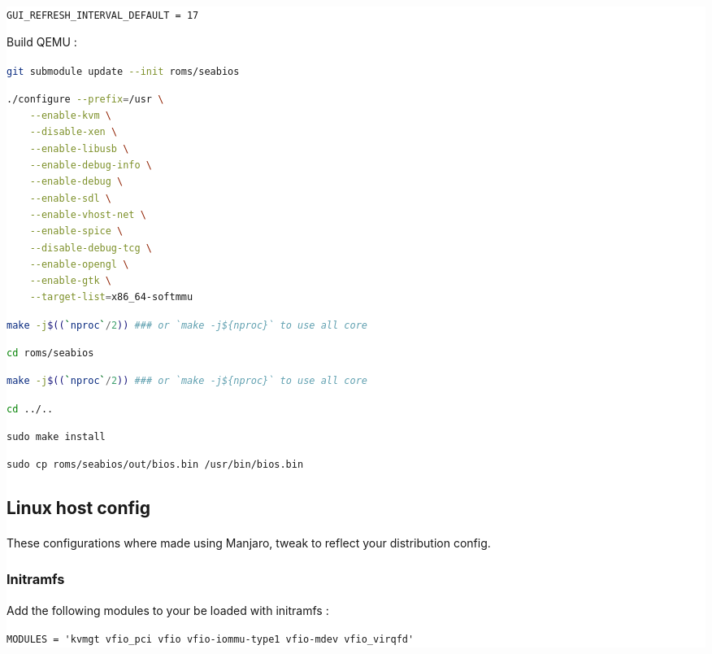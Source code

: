 ```sh
GUI_REFRESH_INTERVAL_DEFAULT = 17
```

Build QEMU :

```sh
git submodule update --init roms/seabios
```

```sh
./configure --prefix=/usr \
    --enable-kvm \
    --disable-xen \
    --enable-libusb \
    --enable-debug-info \
    --enable-debug \
    --enable-sdl \
    --enable-vhost-net \
    --enable-spice \
    --disable-debug-tcg \
    --enable-opengl \
    --enable-gtk \
    --target-list=x86_64-softmmu
```

```sh
make -j$((`nproc`/2)) ### or `make -j${nproc}` to use all core
```

```sh
cd roms/seabios
```

```sh
make -j$((`nproc`/2)) ### or `make -j${nproc}` to use all core
```

```sh
cd ../..
```

```
sudo make install
```

```
sudo cp roms/seabios/out/bios.bin /usr/bin/bios.bin
```

## Linux host config

These configurations where made using Manjaro, tweak to reflect your distribution config.

### Initramfs

Add the following modules to your be loaded with initramfs :

`MODULES = 'kvmgt vfio_pci vfio vfio-iommu-type1 vfio-mdev vfio_virqfd'`
